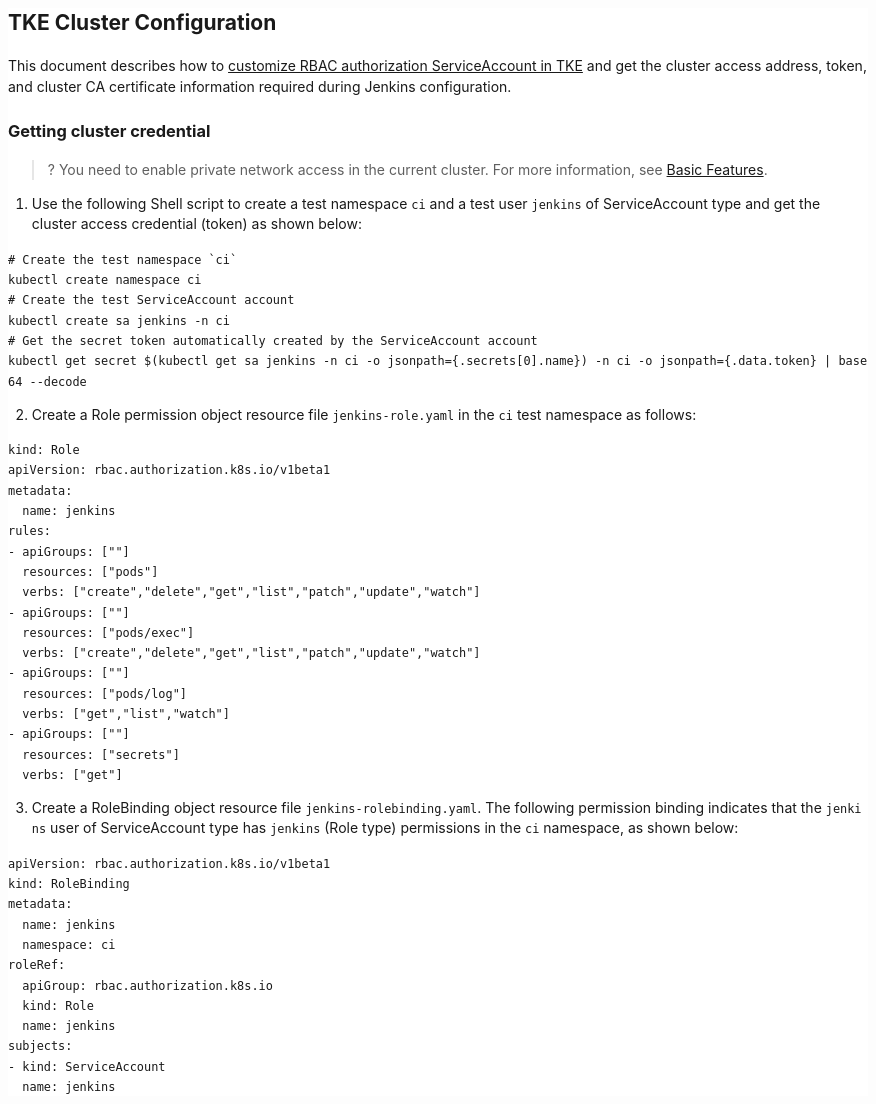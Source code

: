## TKE Cluster Configuration

This document describes how to [customize RBAC authorization ServiceAccount in TKE](https://intl.cloud.tencent.com/document/product/457/39539) and get the cluster access address, token, and cluster CA certificate information required during Jenkins configuration.

### Getting cluster credential[](id:proof)
>? You need to enable private network access in the current cluster. For more information, see [Basic Features](https://intl.cloud.tencent.com/document/product/457/36833).
>
1. Use the following Shell script to create a test namespace `ci` and a test user `jenkins` of ServiceAccount type and get the cluster access credential (token) as shown below:
```
# Create the test namespace `ci`
kubectl create namespace ci
# Create the test ServiceAccount account
kubectl create sa jenkins -n ci
# Get the secret token automatically created by the ServiceAccount account
kubectl get secret $(kubectl get sa jenkins -n ci -o jsonpath={.secrets[0].name}) -n ci -o jsonpath={.data.token} | base64 --decode
```

2. Create a Role permission object resource file `jenkins-role.yaml` in the `ci` test namespace as follows:
```
kind: Role
apiVersion: rbac.authorization.k8s.io/v1beta1
metadata:
  name: jenkins
rules:
- apiGroups: [""]
  resources: ["pods"]
  verbs: ["create","delete","get","list","patch","update","watch"]
- apiGroups: [""]
  resources: ["pods/exec"]
  verbs: ["create","delete","get","list","patch","update","watch"]
- apiGroups: [""]
  resources: ["pods/log"]
  verbs: ["get","list","watch"]
- apiGroups: [""]
  resources: ["secrets"]
  verbs: ["get"]
```

3. Create a RoleBinding object resource file `jenkins-rolebinding.yaml`. The following permission binding indicates that the `jenkins` user of ServiceAccount type has `jenkins` (Role type) permissions in the `ci` namespace, as shown below:
```
apiVersion: rbac.authorization.k8s.io/v1beta1
kind: RoleBinding
metadata:
  name: jenkins
  namespace: ci
roleRef:
  apiGroup: rbac.authorization.k8s.io
  kind: Role
  name: jenkins
subjects:
- kind: ServiceAccount
  name: jenkins
```
